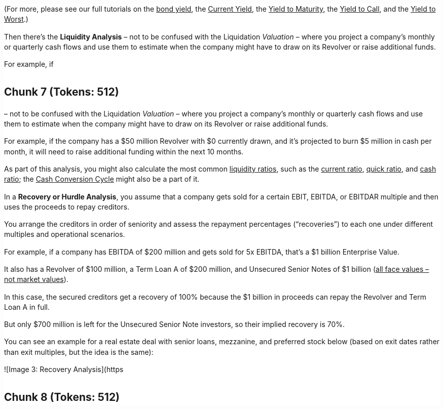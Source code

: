 (For more, please see our full tutorials on the [bond yield](https://breakingintowallstreet.com/kb/debt-equity/bond-yield/), the [Current Yield](https://breakingintowallstreet.com/kb/debt-equity/current-yield/), the [Yield to Maturity](https://breakingintowallstreet.com/kb/debt-equity/yield-to-maturity/), the [Yield to Call](https://breakingintowallstreet.com/kb/debt-equity/yield-to-call/), and the [Yield to Worst](https://breakingintowallstreet.com/kb/debt-equity/yield-to-worst/).)

Then there’s the **Liquidity Analysis** – not to be confused with the Liquidation _Valuation_ – where you project a company’s monthly or quarterly cash flows and use them to estimate when the company might have to draw on its Revolver or raise additional funds.

For example, if

## Chunk 7 (Tokens: 512)

 – not to be confused with the Liquidation _Valuation_ – where you project a company’s monthly or quarterly cash flows and use them to estimate when the company might have to draw on its Revolver or raise additional funds.

For example, if the company has a $50 million Revolver with $0 currently drawn, and it’s projected to burn $5 million in cash per month, it will need to raise additional funding within the next 10 months.

As part of this analysis, you might also calculate the most common [liquidity ratios](https://breakingintowallstreet.com/kb/financial-statement-analysis/liquidity-ratios/), such as the [current ratio](https://breakingintowallstreet.com/kb/financial-statement-analysis/current-ratio/), [quick ratio](https://breakingintowallstreet.com/kb/financial-statement-analysis/quick-ratio/), and [cash ratio](https://breakingintowallstreet.com/kb/financial-statement-analysis/cash-ratio/); the [Cash Conversion Cycle](https://breakingintowallstreet.com/kb/financial-statement-analysis/cash-conversion-cycle/) might also be a part of it.

In a **Recovery or Hurdle Analysis**, you assume that a company gets sold for a certain EBIT, EBITDA, or EBITDAR multiple and then uses the proceeds to repay creditors.

You arrange the creditors in order of seniority and assess the repayment percentages (“recoveries”) to each one under different multiples and operational scenarios.

For example, if a company has EBITDA of $200 million and gets sold for 5x EBITDA, that’s a $1 billion Enterprise Value.

It also has a Revolver of $100 million, a Term Loan A of $200 million, and Unsecured Senior Notes of $1 billion ([all face values – not market values](https://www.youtube.com/watch?v=QVn7IK5WeFc)).

In this case, the secured creditors get a recovery of 100% because the $1 billion in proceeds can repay the Revolver and Term Loan A in full.

But only $700 million is left for the Unsecured Senior Note investors, so their implied recovery is 70%.

You can see an example for a real estate deal with senior loans, mezzanine, and preferred stock below (based on exit dates rather than exit multiples, but the idea is the same):

![Image 3: Recovery Analysis](https

## Chunk 8 (Tokens: 512)
